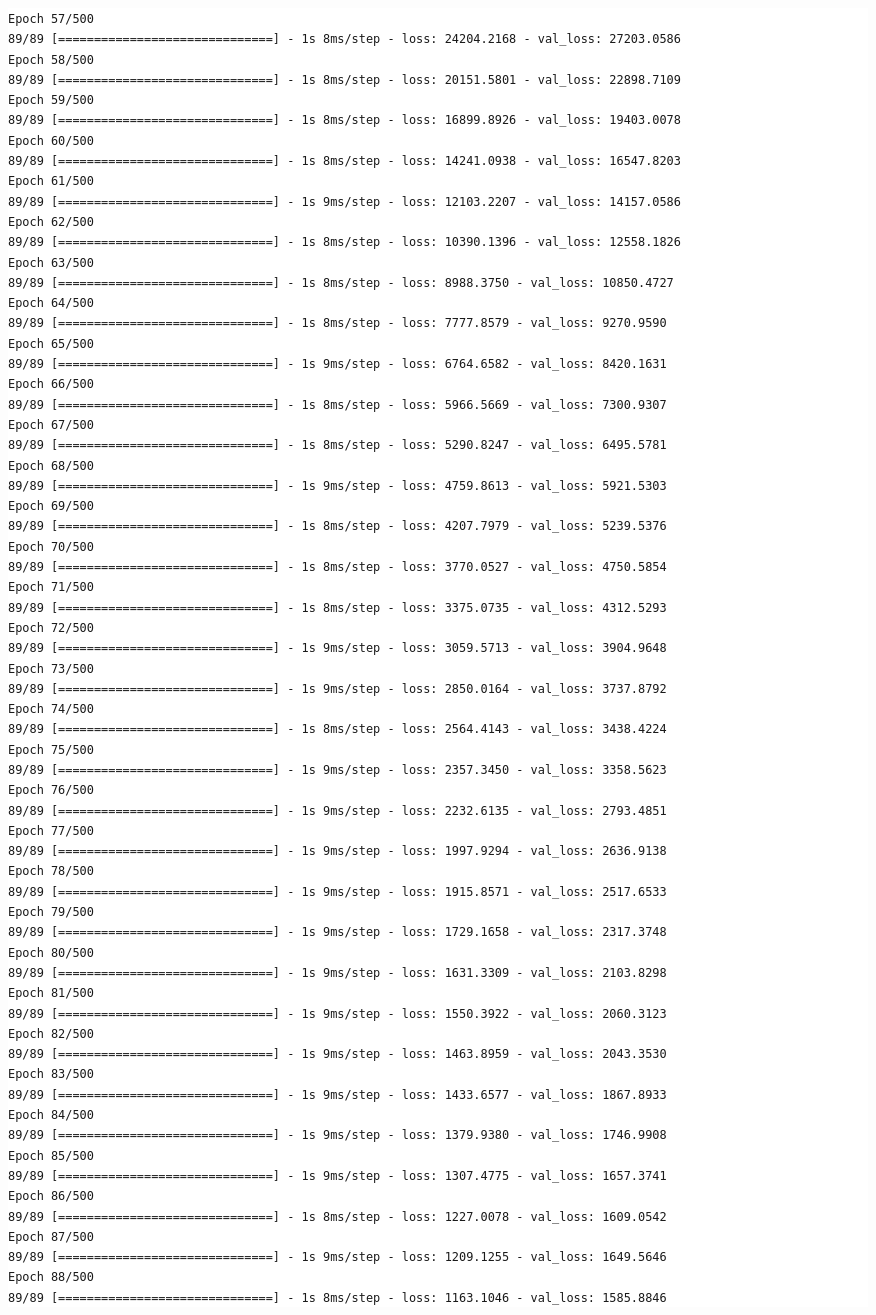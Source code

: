     Epoch 57/500
    89/89 [==============================] - 1s 8ms/step - loss: 24204.2168 - val_loss: 27203.0586
    Epoch 58/500
    89/89 [==============================] - 1s 8ms/step - loss: 20151.5801 - val_loss: 22898.7109
    Epoch 59/500
    89/89 [==============================] - 1s 8ms/step - loss: 16899.8926 - val_loss: 19403.0078
    Epoch 60/500
    89/89 [==============================] - 1s 8ms/step - loss: 14241.0938 - val_loss: 16547.8203
    Epoch 61/500
    89/89 [==============================] - 1s 9ms/step - loss: 12103.2207 - val_loss: 14157.0586
    Epoch 62/500
    89/89 [==============================] - 1s 8ms/step - loss: 10390.1396 - val_loss: 12558.1826
    Epoch 63/500
    89/89 [==============================] - 1s 8ms/step - loss: 8988.3750 - val_loss: 10850.4727
    Epoch 64/500
    89/89 [==============================] - 1s 8ms/step - loss: 7777.8579 - val_loss: 9270.9590
    Epoch 65/500
    89/89 [==============================] - 1s 9ms/step - loss: 6764.6582 - val_loss: 8420.1631
    Epoch 66/500
    89/89 [==============================] - 1s 8ms/step - loss: 5966.5669 - val_loss: 7300.9307
    Epoch 67/500
    89/89 [==============================] - 1s 8ms/step - loss: 5290.8247 - val_loss: 6495.5781
    Epoch 68/500
    89/89 [==============================] - 1s 9ms/step - loss: 4759.8613 - val_loss: 5921.5303
    Epoch 69/500
    89/89 [==============================] - 1s 8ms/step - loss: 4207.7979 - val_loss: 5239.5376
    Epoch 70/500
    89/89 [==============================] - 1s 8ms/step - loss: 3770.0527 - val_loss: 4750.5854
    Epoch 71/500
    89/89 [==============================] - 1s 8ms/step - loss: 3375.0735 - val_loss: 4312.5293
    Epoch 72/500
    89/89 [==============================] - 1s 9ms/step - loss: 3059.5713 - val_loss: 3904.9648
    Epoch 73/500
    89/89 [==============================] - 1s 9ms/step - loss: 2850.0164 - val_loss: 3737.8792
    Epoch 74/500
    89/89 [==============================] - 1s 8ms/step - loss: 2564.4143 - val_loss: 3438.4224
    Epoch 75/500
    89/89 [==============================] - 1s 9ms/step - loss: 2357.3450 - val_loss: 3358.5623
    Epoch 76/500
    89/89 [==============================] - 1s 9ms/step - loss: 2232.6135 - val_loss: 2793.4851
    Epoch 77/500
    89/89 [==============================] - 1s 9ms/step - loss: 1997.9294 - val_loss: 2636.9138
    Epoch 78/500
    89/89 [==============================] - 1s 9ms/step - loss: 1915.8571 - val_loss: 2517.6533
    Epoch 79/500
    89/89 [==============================] - 1s 9ms/step - loss: 1729.1658 - val_loss: 2317.3748
    Epoch 80/500
    89/89 [==============================] - 1s 9ms/step - loss: 1631.3309 - val_loss: 2103.8298
    Epoch 81/500
    89/89 [==============================] - 1s 9ms/step - loss: 1550.3922 - val_loss: 2060.3123
    Epoch 82/500
    89/89 [==============================] - 1s 9ms/step - loss: 1463.8959 - val_loss: 2043.3530
    Epoch 83/500
    89/89 [==============================] - 1s 9ms/step - loss: 1433.6577 - val_loss: 1867.8933
    Epoch 84/500
    89/89 [==============================] - 1s 9ms/step - loss: 1379.9380 - val_loss: 1746.9908
    Epoch 85/500
    89/89 [==============================] - 1s 9ms/step - loss: 1307.4775 - val_loss: 1657.3741
    Epoch 86/500
    89/89 [==============================] - 1s 8ms/step - loss: 1227.0078 - val_loss: 1609.0542
    Epoch 87/500
    89/89 [==============================] - 1s 9ms/step - loss: 1209.1255 - val_loss: 1649.5646
    Epoch 88/500
    89/89 [==============================] - 1s 8ms/step - loss: 1163.1046 - val_loss: 1585.8846